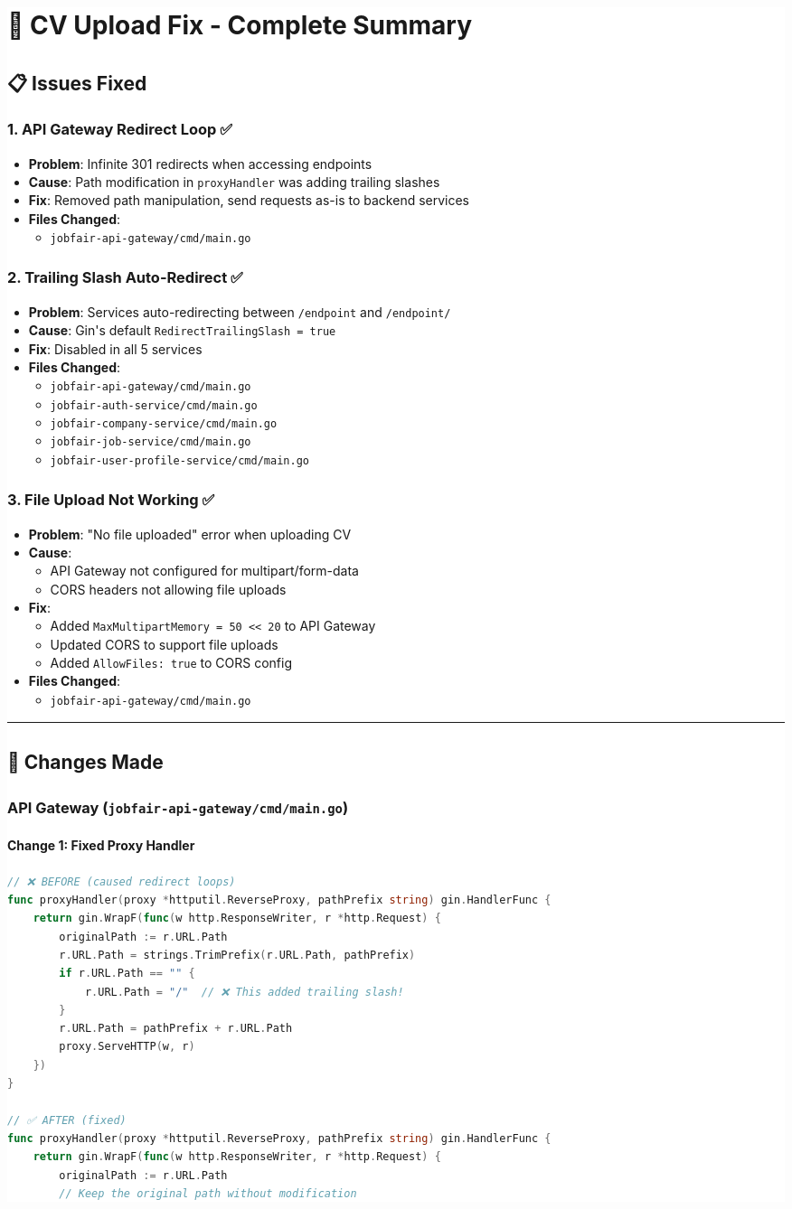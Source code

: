 # 🔧 CV Upload Fix - Complete Summary

## 📋 Issues Fixed

### 1. **API Gateway Redirect Loop** ✅
- **Problem**: Infinite 301 redirects when accessing endpoints
- **Cause**: Path modification in `proxyHandler` was adding trailing slashes
- **Fix**: Removed path manipulation, send requests as-is to backend services
- **Files Changed**: 
  - `jobfair-api-gateway/cmd/main.go`

### 2. **Trailing Slash Auto-Redirect** ✅
- **Problem**: Services auto-redirecting between `/endpoint` and `/endpoint/`
- **Cause**: Gin's default `RedirectTrailingSlash = true`
- **Fix**: Disabled in all 5 services
- **Files Changed**:
  - `jobfair-api-gateway/cmd/main.go`
  - `jobfair-auth-service/cmd/main.go`
  - `jobfair-company-service/cmd/main.go`
  - `jobfair-job-service/cmd/main.go`
  - `jobfair-user-profile-service/cmd/main.go`

### 3. **File Upload Not Working** ✅
- **Problem**: "No file uploaded" error when uploading CV
- **Cause**: 
  - API Gateway not configured for multipart/form-data
  - CORS headers not allowing file uploads
- **Fix**: 
  - Added `MaxMultipartMemory = 50 << 20` to API Gateway
  - Updated CORS to support file uploads
  - Added `AllowFiles: true` to CORS config
- **Files Changed**:
  - `jobfair-api-gateway/cmd/main.go`

---

## 🎯 Changes Made

### API Gateway (`jobfair-api-gateway/cmd/main.go`)

#### Change 1: Fixed Proxy Handler
```go
// ❌ BEFORE (caused redirect loops)
func proxyHandler(proxy *httputil.ReverseProxy, pathPrefix string) gin.HandlerFunc {
    return gin.WrapF(func(w http.ResponseWriter, r *http.Request) {
        originalPath := r.URL.Path
        r.URL.Path = strings.TrimPrefix(r.URL.Path, pathPrefix)
        if r.URL.Path == "" {
            r.URL.Path = "/"  // ❌ This added trailing slash!
        }
        r.URL.Path = pathPrefix + r.URL.Path
        proxy.ServeHTTP(w, r)
    })
}

// ✅ AFTER (fixed)
func proxyHandler(proxy *httputil.ReverseProxy, pathPrefix string) gin.HandlerFunc {
    return gin.WrapF(func(w http.ResponseWriter, r *http.Request) {
        originalPath := r.URL.Path
        // Keep the original path without modification
```